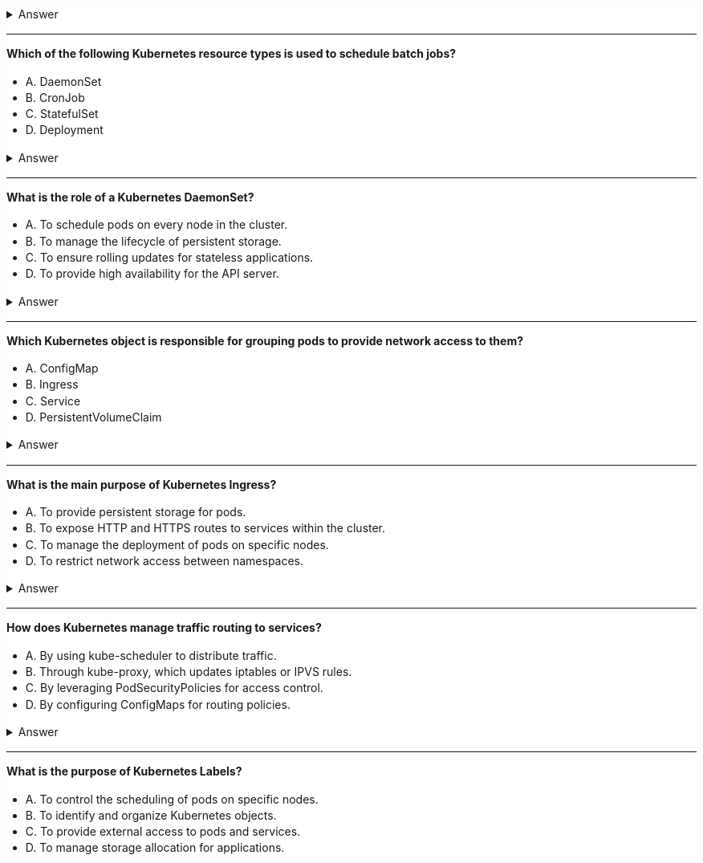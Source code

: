<details><summary>Answer</summary></details>

---

**Which of the following Kubernetes resource types is used to schedule batch jobs?**  
- A. DaemonSet  
- B. CronJob  
- C. StatefulSet  
- D. Deployment  

<details><summary>Answer</summary></details>

---

**What is the role of a Kubernetes DaemonSet?**  
- A. To schedule pods on every node in the cluster.  
- B. To manage the lifecycle of persistent storage.  
- C. To ensure rolling updates for stateless applications.  
- D. To provide high availability for the API server.  

<details><summary>Answer</summary></details>

---

**Which Kubernetes object is responsible for grouping pods to provide network access to them?**  
- A. ConfigMap  
- B. Ingress  
- C. Service  
- D. PersistentVolumeClaim  

<details><summary>Answer</summary></details>

---

**What is the main purpose of Kubernetes Ingress?**  
- A. To provide persistent storage for pods.  
- B. To expose HTTP and HTTPS routes to services within the cluster.  
- C. To manage the deployment of pods on specific nodes.  
- D. To restrict network access between namespaces.  

<details><summary>Answer</summary></details>

---

**How does Kubernetes manage traffic routing to services?**  
- A. By using kube-scheduler to distribute traffic.  
- B. Through kube-proxy, which updates iptables or IPVS rules.  
- C. By leveraging PodSecurityPolicies for access control.  
- D. By configuring ConfigMaps for routing policies.  

<details><summary>Answer</summary></details>

---

**What is the purpose of Kubernetes Labels?**  
- A. To control the scheduling of pods on specific nodes.  
- B. To identify and organize Kubernetes objects.  
- C. To provide external access to pods and services.  
- D. To manage storage allocation for applications.  
